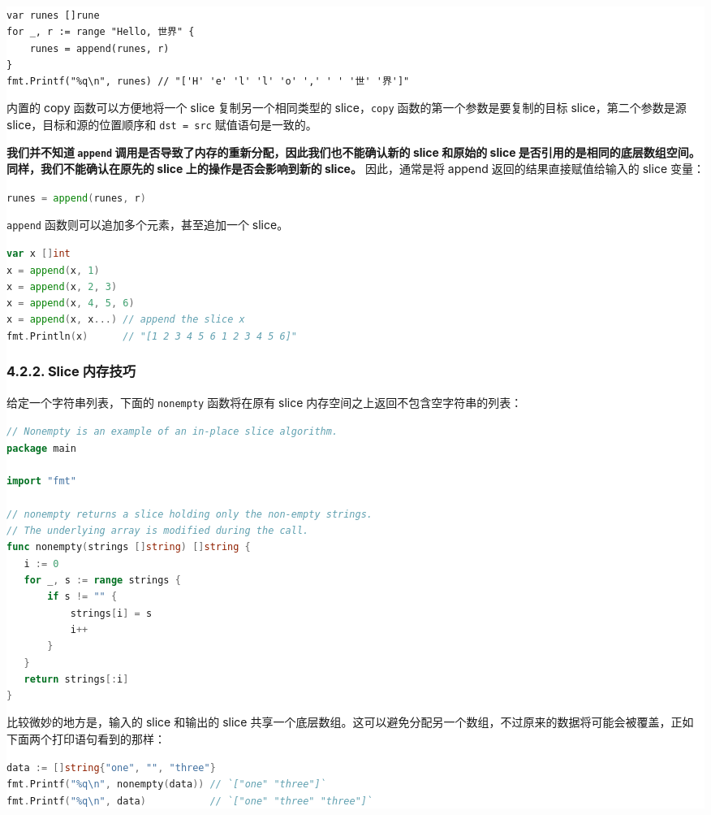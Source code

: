 ```
var runes []rune
for _, r := range "Hello, 世界" {
    runes = append(runes, r)
}
fmt.Printf("%q\n", runes) // "['H' 'e' 'l' 'l' 'o' ',' ' ' '世' '界']"
```

内置的 copy 函数可以方便地将一个 slice 复制另一个相同类型的 slice，`copy` 函数的第一个参数是要复制的目标 slice，第二个参数是源 slice，目标和源的位置顺序和 `dst = src` 赋值语句是一致的。

**我们并不知道 `append` 调用是否导致了内存的重新分配，因此我们也不能确认新的 slice 和原始的 slice 是否引用的是相同的底层数组空间。同样，我们不能确认在原先的 slice 上的操作是否会影响到新的 slice。** 因此，通常是将 append 返回的结果直接赋值给输入的 slice 变量：

```go
runes = append(runes, r)
```

`append` 函数则可以追加多个元素，甚至追加一个 slice。

```go
var x []int
x = append(x, 1)
x = append(x, 2, 3)
x = append(x, 4, 5, 6)
x = append(x, x...) // append the slice x
fmt.Println(x)      // "[1 2 3 4 5 6 1 2 3 4 5 6]"
```

### 4.2.2. Slice 内存技巧

 给定一个字符串列表，下面的 `nonempty` 函数将在原有 slice 内存空间之上返回不包含空字符串的列表：

 ```go
 // Nonempty is an example of an in-place slice algorithm.
package main

import "fmt"

// nonempty returns a slice holding only the non-empty strings.
// The underlying array is modified during the call.
func nonempty(strings []string) []string {
    i := 0
    for _, s := range strings {
        if s != "" {
            strings[i] = s
            i++
        }
    }
    return strings[:i]
}
 ```

 比较微妙的地方是，输入的 slice 和输出的 slice 共享一个底层数组。这可以避免分配另一个数组，不过原来的数据将可能会被覆盖，正如下面两个打印语句看到的那样：

```go
data := []string{"one", "", "three"}
fmt.Printf("%q\n", nonempty(data)) // `["one" "three"]`
fmt.Printf("%q\n", data)           // `["one" "three" "three"]`
```
